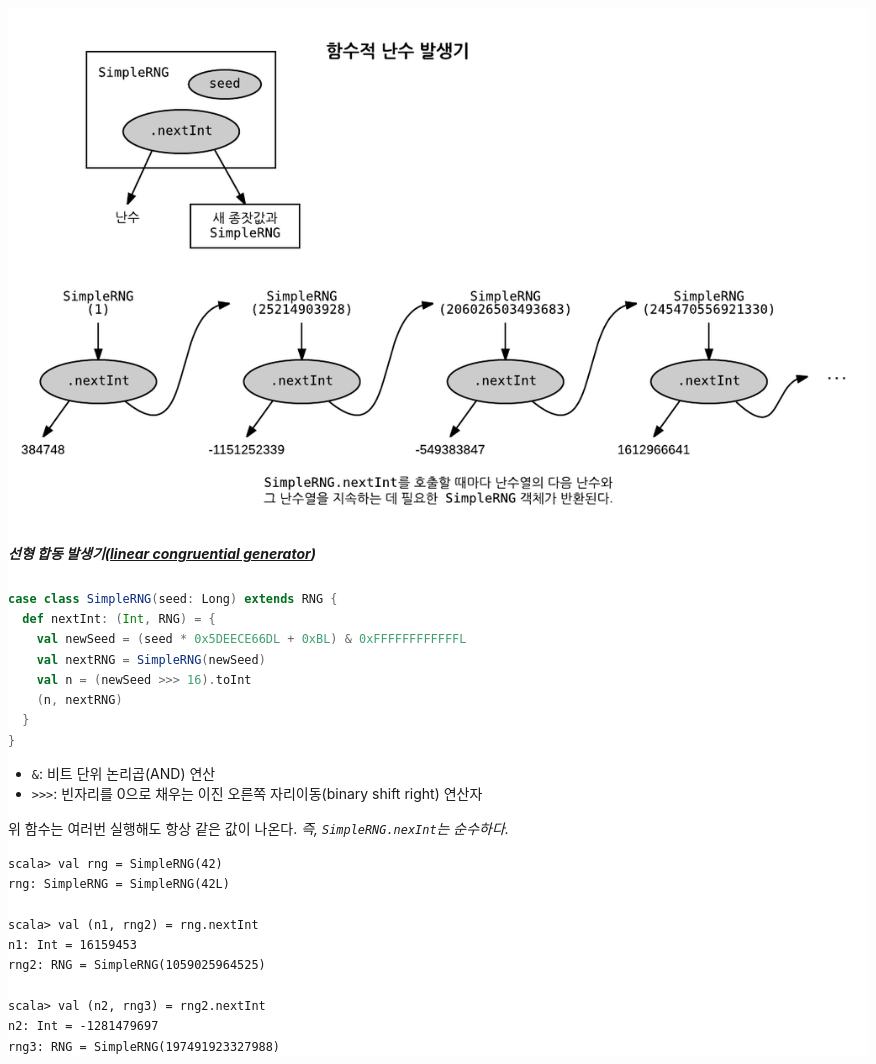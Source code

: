 ![함수적 난수 발생기](./images/ch06_functional-rng.png)

##### 선형 합동 발생기([linear congruential generator](https://en.wikipedia.org/wiki/Linear_congruential_generator))

```scala
case class SimpleRNG(seed: Long) extends RNG {
  def nextInt: (Int, RNG) = {
    val newSeed = (seed * 0x5DEECE66DL + 0xBL) & 0xFFFFFFFFFFFFL
    val nextRNG = SimpleRNG(newSeed)
    val n = (newSeed >>> 16).toInt
    (n, nextRNG)
  }
}
```

- `&`: 비트 단위 논리곱(AND) 연산
- `>>>`: 빈자리를 0으로 채우는 이진 오른쪽 자리이동(binary shift right) 연산자

위 함수는 여러번 실행해도 항상 같은 값이 나온다. *즉, `SimpleRNG.nexInt`는 순수하다.*

```
scala> val rng = SimpleRNG(42)
rng: SimpleRNG = SimpleRNG(42L)

scala> val (n1, rng2) = rng.nextInt
n1: Int = 16159453
rng2: RNG = SimpleRNG(1059025964525)

scala> val (n2, rng3) = rng2.nextInt
n2: Int = -1281479697
rng3: RNG = SimpleRNG(197491923327988)
```

